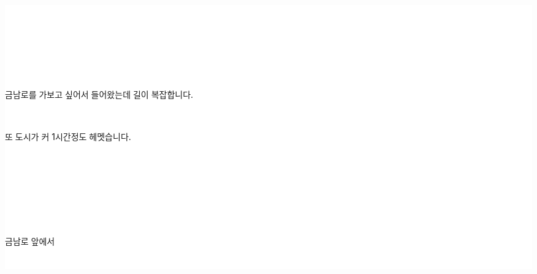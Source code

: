 <div class="se-module se-module-text"><p class="se-text-paragraph se-text-paragraph-align-" id="SE-46d3f415-99fa-11e9-bdc1-61bbf392bfcd" style=""><span class="se-fs- se-ff-" id="SE-7ba6235a-99fa-11e9-bdc1-9bb4c26c777a" style="">​</span></p><p class="se-text-paragraph se-text-paragraph-align-" id="SE-46d3f416-99fa-11e9-bdc1-6b61b99f7301" style=""><span class="se-fs- se-ff-" id="SE-7ba6235b-99fa-11e9-bdc1-fde2859649c2" style="">​</span></p><p class="se-text-paragraph se-text-paragraph-align-" id="SE-46d3f417-99fa-11e9-bdc1-6b1d504b59de" style=""><span class="se-fs- se-ff-" id="SE-7ba6235c-99fa-11e9-bdc1-f713858ee16a" style="">​</span></p><p class="se-text-paragraph se-text-paragraph-align-" id="SE-46d3f418-99fa-11e9-bdc1-e7fbf0938ae5" style=""><span class="se-fs- se-ff-" id="SE-7ba6235d-99fa-11e9-bdc1-6f8c4ee23b2d" style="">​</span></p><p class="se-text-paragraph se-text-paragraph-align-" id="SE-46d3f419-99fa-11e9-bdc1-75543974de1a" style=""><span class="se-fs- se-ff-" id="SE-7ba6235e-99fa-11e9-bdc1-1fea3c22dc79" style="">금남로를 가보고 싶어서 들어왔는데 길이 복잡합니다.</span></p><p class="se-text-paragraph se-text-paragraph-align-" id="SE-46d3f41a-99fa-11e9-bdc1-b30e9dea0e70" style=""><span class="se-fs- se-ff-" id="SE-7ba6235f-99fa-11e9-bdc1-a9673c064db2" style="">​</span></p><p class="se-text-paragraph se-text-paragraph-align-" id="SE-4173e0a6-977d-11e9-b598-29fa6eb632c0" style=""><span class="se-fs- se-ff-" id="SE-7ba62360-99fa-11e9-bdc1-8b645107d097" style="">또 도시가 커 1시간정도 헤멧습니다.</span></p></div>
</div>
</div>
</div> <div class="se-component se-image se-l-default" id="SE-5ff373f0-96dd-11e9-a384-57f58b5a35aa">
<div class="se-component-content se-component-content-fit">
<div class="se-section se-section-image se-l-default se-section-align-">
<a class="se-module se-module-image __se_image_link __se_link" data-linkdata='{"id" : "SE-5ff373f0-96dd-11e9-a384-57f58b5a35aa", "src" : "https://postfiles.pstatic.net/MjAxOTA2MjVfMTk0/MDAxNTYxNDIxMzU4NjE3.CRXnYUikEtMfjwsUxSe_EFqPZezgnzizTVA9O18_imgg.TAWsv9fRE6v_mUHNKjSmiXLJG4jbafjxU24i-4zBtEwg.JPEG.dls32208/20190624_201757.jpg", "linkUse" : "false", "link" : ""}' data-linktype="img" href="#" onclick="return false;" style=" ">
<img alt="" class="se-image-resource" data-height="1600" data-lazy-src="https://postfiles.pstatic.net/MjAxOTA2MjVfMTk0/MDAxNTYxNDIxMzU4NjE3.CRXnYUikEtMfjwsUxSe_EFqPZezgnzizTVA9O18_imgg.TAWsv9fRE6v_mUHNKjSmiXLJG4jbafjxU24i-4zBtEwg.JPEG.dls32208/20190624_201757.jpg?type=w966" data-width="900" src="https://postfiles.pstatic.net/MjAxOTA2MjVfMTk0/MDAxNTYxNDIxMzU4NjE3.CRXnYUikEtMfjwsUxSe_EFqPZezgnzizTVA9O18_imgg.TAWsv9fRE6v_mUHNKjSmiXLJG4jbafjxU24i-4zBtEwg.JPEG.dls32208/20190624_201757.jpg?type=w80_blur"/>
</a> </div>
</div>
</div> <div class="se-component se-text se-l-default" id="SE-4628d2b2-977c-11e9-b598-ff4f3f256f8f">
<div class="se-component-content">
<div class="se-section se-section-text se-l-default">
<div class="se-module se-module-text"><p class="se-text-paragraph se-text-paragraph-align-" id="SE-46d52c9d-99fa-11e9-bdc1-b1640c644e45" style=""><span class="se-fs- se-ff-" id="SE-7ba69891-99fa-11e9-bdc1-a9311ee0bb3e" style="">​</span></p><p class="se-text-paragraph se-text-paragraph-align-" id="SE-46d52c9e-99fa-11e9-bdc1-954b47059bb2" style=""><span class="se-fs- se-ff-" id="SE-7ba69892-99fa-11e9-bdc1-bf93d9bef05a" style="">​</span></p><p class="se-text-paragraph se-text-paragraph-align-" id="SE-46d52c9f-99fa-11e9-bdc1-05ad02676aa7" style=""><span class="se-fs- se-ff-" id="SE-7ba69893-99fa-11e9-bdc1-8b79c7ee6b2d" style="">​</span></p><p class="se-text-paragraph se-text-paragraph-align-" id="SE-41747cee-977d-11e9-b598-330ba7a59957" style=""><span class="se-fs- se-ff-" id="SE-7ba69894-99fa-11e9-bdc1-8169418f9e6b" style="">금남로 앞에서</span></p></div>
</div>
</div>
</div> <div class="se-component se-image se-l-default" id="SE-5ff39b01-96dd-11e9-a384-e3991832a83e">
<div class="se-component-content se-component-content-fit">
<div class="se-section se-section-image se-l-default se-section-align-">
<a class="se-module se-module-image __se_image_link __se_link" data-linkdata='{"id" : "SE-5ff39b01-96dd-11e9-a384-e3991832a83e", "src" : "https://postfiles.pstatic.net/MjAxOTA2MjVfMTcw/MDAxNTYxNDIxMzYwMDU1.u4VeyLGmIPF8PClGUOhijxVuPyQTsaO-8SwAUgzKWxYg.Z39k-2_JugQzeEZ-3XQV0Pm_zU5nYQasB6enNW9PwGkg.JPEG.dls32208/20190624_202453.jpg", "linkUse" : "false", "link" : ""}' data-linktype="img" href="#" onclick="return false;" style=" ">
<img alt="" class="se-image-resource" data-height="1600" data-lazy-src="https://postfiles.pstatic.net/MjAxOTA2MjVfMTcw/MDAxNTYxNDIxMzYwMDU1.u4VeyLGmIPF8PClGUOhijxVuPyQTsaO-8SwAUgzKWxYg.Z39k-2_JugQzeEZ-3XQV0Pm_zU5nYQasB6enNW9PwGkg.JPEG.dls32208/20190624_202453.jpg?type=w966" data-width="900" src="https://postfiles.pstatic.net/MjAxOTA2MjVfMTcw/MDAxNTYxNDIxMzYwMDU1.u4VeyLGmIPF8PClGUOhijxVuPyQTsaO-8SwAUgzKWxYg.Z39k-2_JugQzeEZ-3XQV0Pm_zU5nYQasB6enNW9PwGkg.JPEG.dls32208/20190624_202453.jpg?type=w80_blur"/>
</a> </div>
</div>
</div> <div class="se-component se-image se-l-default" id="SE-5ff39b02-96dd-11e9-a384-b1677d40c7df">
<div class="se-component-content se-component-content-fit">
<div class="se-section se-section-image se-l-default se-section-align-">